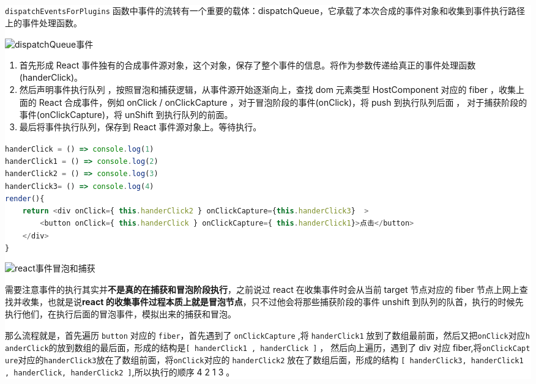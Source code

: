 `dispatchEventsForPlugins` 函数中事件的流转有一个重要的载体：dispatchQueue，它承载了本次合成的事件对象和收集到事件执行路径上的事件处理函数。

<img :src="$withBase('/image/dispatchQueue事件.png')" alt="dispatchQueue事件" />

1. 首先形成 React 事件独有的合成事件源对象，这个对象，保存了整个事件的信息。将作为参数传递给真正的事件处理函数(handerClick)。
2. 然后声明事件执行队列 ，按照冒泡和捕获逻辑，从事件源开始逐渐向上，查找 dom 元素类型 HostComponent 对应的 fiber ，收集上面的 React 合成事件，例如 onClick / onClickCapture ，对于冒泡阶段的事件(onClick)，将 push 到执行队列后面 ， 对于捕获阶段的事件(onClickCapture)，将 unShift 到执行队列的前面。
3. 最后将事件执行队列，保存到 React 事件源对象上。等待执行。

```js
handerClick = () => console.log(1)
handerClick1 = () => console.log(2)
handerClick2 = () => console.log(3)
handerClick3= () => console.log(4)
render(){
    return <div onClick={ this.handerClick2 } onClickCapture={this.handerClick3}  >
        <button onClick={ this.handerClick } onClickCapture={ this.handerClick1}>点击</button>
    </div>
}

```

<img :src="$withBase('/image/react事件冒泡和捕获.png')" alt="react事件冒泡和捕获" />

需要注意事件的执行其实并**不是真的在捕获和冒泡阶段执行**，之前说过 react 在收集事件时会从当前 target 节点对应的 fiber 节点上网上查找并收集，也就是说**react 的收集事件过程本质上就是冒泡节点**，只不过他会将那些捕获阶段的事件 unshift 到队列的队首，执行的时候先执行他们，在执行后面的冒泡事件，模拟出来的捕获和冒泡。

那么流程就是，首先遍历 `button` 对应的 `fiber`，首先遇到了 `onClickCapture` ,将 `handerClick1` 放到了数组最前面，然后又把`onClick`对应`handerClick`的放到数组的最后面，形成的结构是`[ handerClick1 , handerClick ]` ， 然后向上遍历，遇到了 div 对应 fiber,将`onClickCapture`对应的`handerClick3`放在了数组前面，将`onClick`对应的 `handerClick2` 放在了数组后面，形成的结构 `[ handerClick3, handerClick1 , handerClick, handerClick2 ]`,所以执行的顺序 4 2 1 3 。
